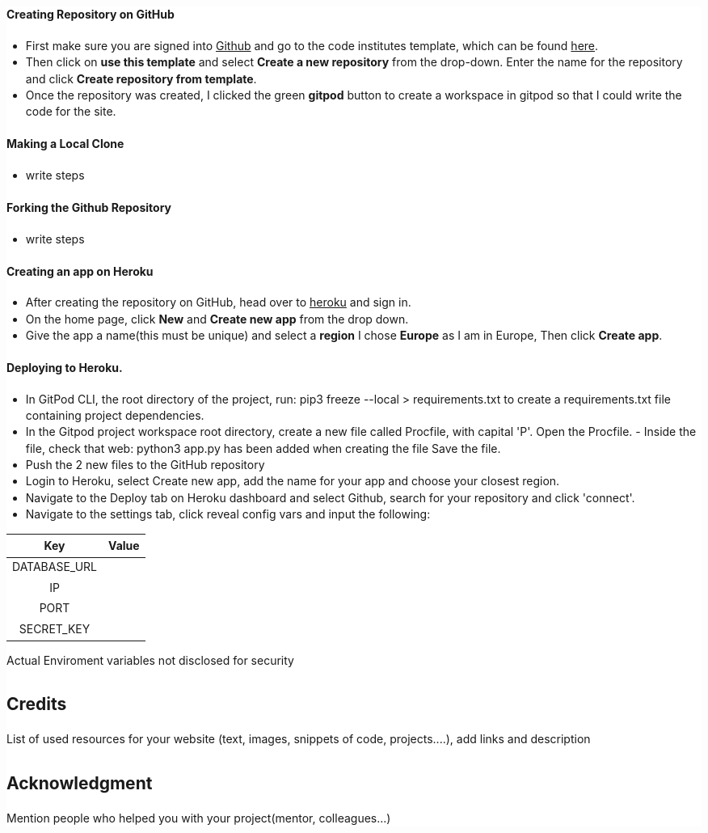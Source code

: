 #### Creating Repository on GitHub
- First make sure you are signed into [Github](https://github.com/) and go to the code institutes template, which can be found [here](https://github.com/Code-Institute-Org/gitpod-full-template).
- Then click on **use this template** and select **Create a new repository** from the drop-down. Enter the name for the repository and click **Create repository from template**.
- Once the repository was created, I clicked the green **gitpod** button to create a workspace in gitpod so that I could write the code for the site.
  
#### Making a Local Clone
- write steps

#### Forking the Github Repository 
- write steps

#### Creating an app on Heroku
- After creating the repository on GitHub, head over to [heroku](https://www.heroku.com/) and sign in.
- On the home page, click **New** and **Create new app** from the drop down.
- Give the app a name(this must be unique) and select a **region** I chose **Europe** as I am in Europe, Then click **Create app**.

#### Deploying to Heroku.
- In GitPod CLI, the root directory of the project, run: pip3 freeze --local > requirements.txt to create a requirements.txt file containing project dependencies.
- In the Gitpod project workspace root directory, create a new file called Procfile, with capital 'P'. Open the Procfile. - Inside the file, check that web: python3 app.py has been added when creating the file Save the file.
- Push the 2 new files to the GitHub repository
- Login to Heroku, select Create new app, add the name for your app and choose your closest region.
- Navigate to the Deploy tab on Heroku dashboard and select Github, search for your repository and click 'connect'.
- Navigate to the settings tab, click reveal config vars and input the following:


| Key | Value
|:-------:|:--------|
| DATABASE_URL  |    |
| IP  |    |
|  PORT |    |
|  SECRET_KEY   |     |

Actual Enviroment variables not disclosed for security
## Credits
List of used resources for your website (text, images, snippets of code, projects....), add links and description
## Acknowledgment
Mention people who helped you with your project(mentor, colleagues...)